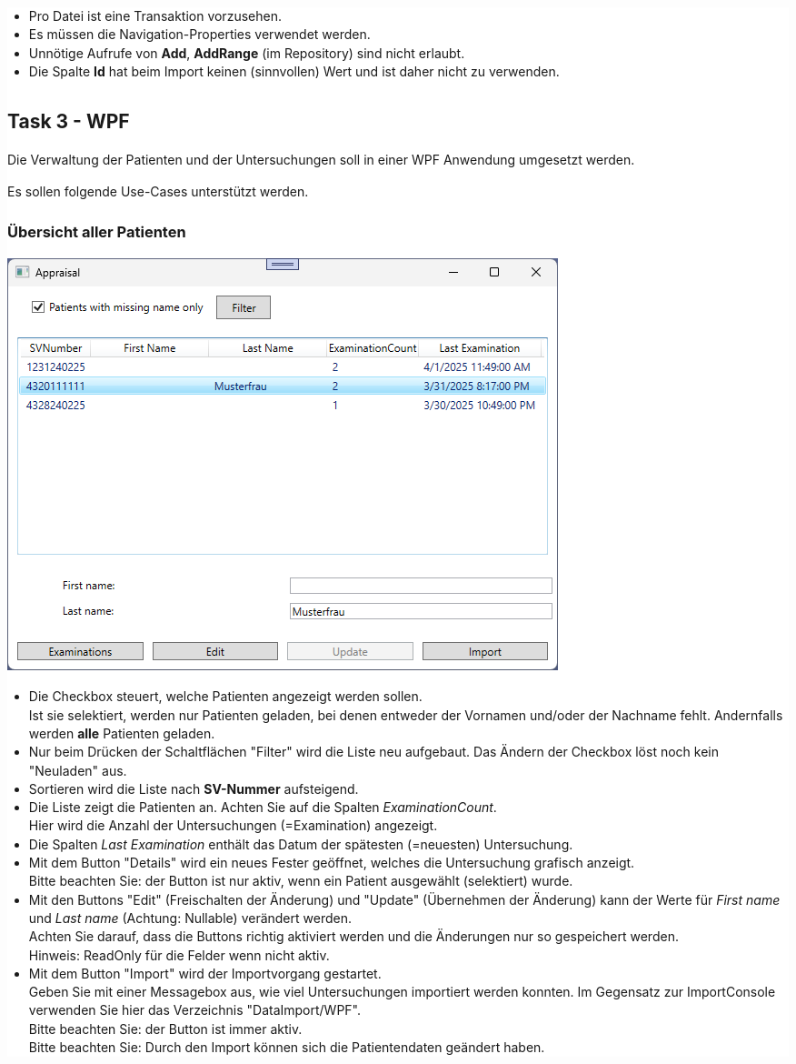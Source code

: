 * Pro Datei ist eine Transaktion vorzusehen.  
* Es müssen die Navigation-Properties verwendet werden.  
* Unnötige Aufrufe von **Add**, **AddRange** (im Repository) sind nicht erlaubt.
* Die Spalte **Id** hat beim Import keinen (sinnvollen) Wert und ist daher nicht zu verwenden.  

## Task 3 - WPF

Die Verwaltung der Patienten und der Untersuchungen soll in einer WPF Anwendung umgesetzt werden.  

Es sollen folgende Use-Cases unterstützt werden.

### Übersicht aller Patienten  

<img src="./Images/MainWindow.png">

* Die Checkbox steuert, welche Patienten angezeigt werden sollen.  
  Ist sie selektiert, werden nur Patienten geladen, bei denen entweder der Vornamen und/oder der Nachname fehlt. Andernfalls werden **alle** Patienten geladen.    
* Nur beim Drücken der Schaltflächen "Filter" wird die Liste neu aufgebaut. Das Ändern der Checkbox löst noch kein "Neuladen" aus.   
* Sortieren wird die Liste nach **SV-Nummer** aufsteigend.
* Die Liste zeigt die Patienten an. Achten Sie auf die Spalten *ExaminationCount*.  
  Hier wird die Anzahl der Untersuchungen (=Examination) angezeigt.  
* Die Spalten *Last Examination* enthält das Datum der spätesten (=neuesten) Untersuchung.  
* Mit dem Button "Details" wird ein neues Fester geöffnet, welches die Untersuchung grafisch anzeigt.  
  Bitte beachten Sie: der Button ist nur aktiv, wenn ein Patient ausgewählt (selektiert) wurde.
* Mit den Buttons "Edit" (Freischalten der Änderung) und "Update" (Übernehmen der Änderung) kann der Werte für *First name* und *Last name* (Achtung: Nullable) verändert werden.  
  Achten Sie darauf, dass die Buttons richtig aktiviert werden und die Änderungen nur so gespeichert werden.  
  Hinweis: ReadOnly für die Felder wenn nicht aktiv.
* Mit dem Button "Import" wird der Importvorgang gestartet.  
  Geben Sie mit einer Messagebox aus, wie viel Untersuchungen importiert werden konnten. 
  Im Gegensatz zur ImportConsole verwenden Sie hier das Verzeichnis "DataImport/WPF".  
  Bitte beachten Sie: der Button ist immer aktiv.  
  Bitte beachten Sie: Durch den Import können sich die Patientendaten geändert haben.    
